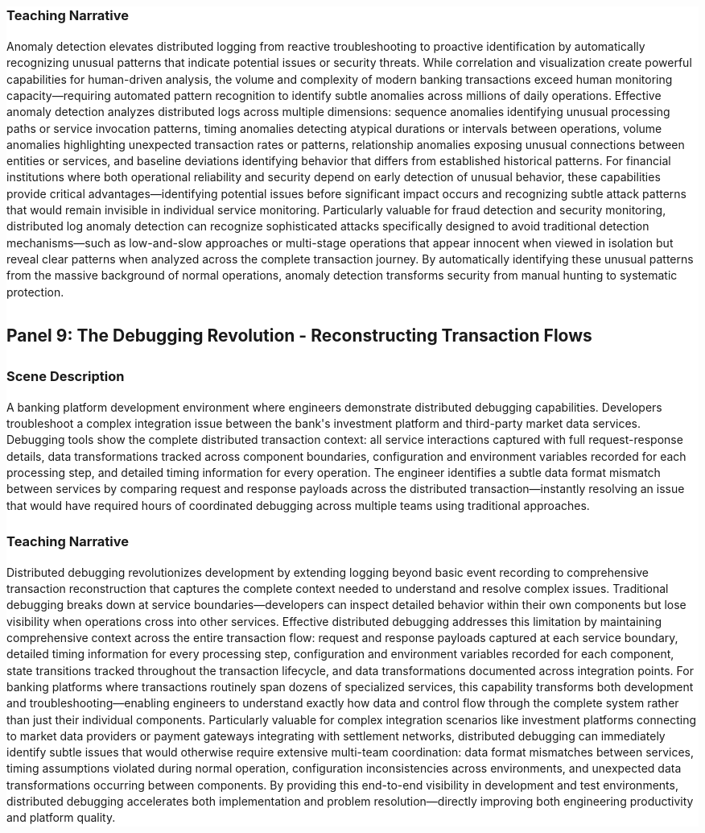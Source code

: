 ### Teaching Narrative
Anomaly detection elevates distributed logging from reactive troubleshooting to proactive identification by automatically recognizing unusual patterns that indicate potential issues or security threats. While correlation and visualization create powerful capabilities for human-driven analysis, the volume and complexity of modern banking transactions exceed human monitoring capacity—requiring automated pattern recognition to identify subtle anomalies across millions of daily operations. Effective anomaly detection analyzes distributed logs across multiple dimensions: sequence anomalies identifying unusual processing paths or service invocation patterns, timing anomalies detecting atypical durations or intervals between operations, volume anomalies highlighting unexpected transaction rates or patterns, relationship anomalies exposing unusual connections between entities or services, and baseline deviations identifying behavior that differs from established historical patterns. For financial institutions where both operational reliability and security depend on early detection of unusual behavior, these capabilities provide critical advantages—identifying potential issues before significant impact occurs and recognizing subtle attack patterns that would remain invisible in individual service monitoring. Particularly valuable for fraud detection and security monitoring, distributed log anomaly detection can recognize sophisticated attacks specifically designed to avoid traditional detection mechanisms—such as low-and-slow approaches or multi-stage operations that appear innocent when viewed in isolation but reveal clear patterns when analyzed across the complete transaction journey. By automatically identifying these unusual patterns from the massive background of normal operations, anomaly detection transforms security from manual hunting to systematic protection.

## Panel 9: The Debugging Revolution - Reconstructing Transaction Flows
### Scene Description

 A banking platform development environment where engineers demonstrate distributed debugging capabilities. Developers troubleshoot a complex integration issue between the bank's investment platform and third-party market data services. Debugging tools show the complete distributed transaction context: all service interactions captured with full request-response details, data transformations tracked across component boundaries, configuration and environment variables recorded for each processing step, and detailed timing information for every operation. The engineer identifies a subtle data format mismatch between services by comparing request and response payloads across the distributed transaction—instantly resolving an issue that would have required hours of coordinated debugging across multiple teams using traditional approaches.

### Teaching Narrative
Distributed debugging revolutionizes development by extending logging beyond basic event recording to comprehensive transaction reconstruction that captures the complete context needed to understand and resolve complex issues. Traditional debugging breaks down at service boundaries—developers can inspect detailed behavior within their own components but lose visibility when operations cross into other services. Effective distributed debugging addresses this limitation by maintaining comprehensive context across the entire transaction flow: request and response payloads captured at each service boundary, detailed timing information for every processing step, configuration and environment variables recorded for each component, state transitions tracked throughout the transaction lifecycle, and data transformations documented across integration points. For banking platforms where transactions routinely span dozens of specialized services, this capability transforms both development and troubleshooting—enabling engineers to understand exactly how data and control flow through the complete system rather than just their individual components. Particularly valuable for complex integration scenarios like investment platforms connecting to market data providers or payment gateways integrating with settlement networks, distributed debugging can immediately identify subtle issues that would otherwise require extensive multi-team coordination: data format mismatches between services, timing assumptions violated during normal operation, configuration inconsistencies across environments, and unexpected data transformations occurring between components. By providing this end-to-end visibility in development and test environments, distributed debugging accelerates both implementation and problem resolution—directly improving both engineering productivity and platform quality.
